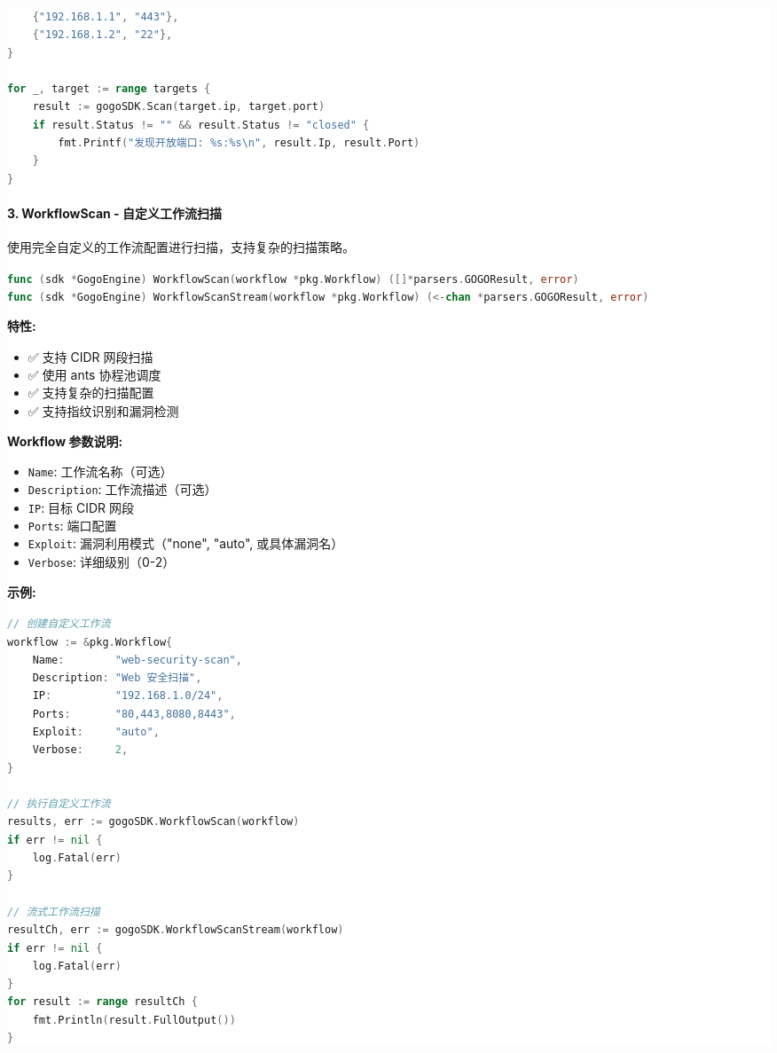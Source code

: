 ```go
    {"192.168.1.1", "443"},
    {"192.168.1.2", "22"},
}

for _, target := range targets {
    result := gogoSDK.Scan(target.ip, target.port)
    if result.Status != "" && result.Status != "closed" {
        fmt.Printf("发现开放端口: %s:%s\n", result.Ip, result.Port)
    }
}
```

#### 3. WorkflowScan - 自定义工作流扫描

使用完全自定义的工作流配置进行扫描，支持复杂的扫描策略。

```go
func (sdk *GogoEngine) WorkflowScan(workflow *pkg.Workflow) ([]*parsers.GOGOResult, error)
func (sdk *GogoEngine) WorkflowScanStream(workflow *pkg.Workflow) (<-chan *parsers.GOGOResult, error)
```

**特性:**
- ✅ 支持 CIDR 网段扫描
- ✅ 使用 ants 协程池调度
- ✅ 支持复杂的扫描配置
- ✅ 支持指纹识别和漏洞检测

**Workflow 参数说明:**
- `Name`: 工作流名称（可选）
- `Description`: 工作流描述（可选）
- `IP`: 目标 CIDR 网段
- `Ports`: 端口配置
- `Exploit`: 漏洞利用模式（"none", "auto", 或具体漏洞名）
- `Verbose`: 详细级别（0-2）

**示例:**
```go
// 创建自定义工作流
workflow := &pkg.Workflow{
    Name:        "web-security-scan",
    Description: "Web 安全扫描",
    IP:          "192.168.1.0/24",
    Ports:       "80,443,8080,8443",
    Exploit:     "auto",
    Verbose:     2,
}

// 执行自定义工作流
results, err := gogoSDK.WorkflowScan(workflow)
if err != nil {
    log.Fatal(err)
}

// 流式工作流扫描
resultCh, err := gogoSDK.WorkflowScanStream(workflow)
if err != nil {
    log.Fatal(err)
}
for result := range resultCh {
    fmt.Println(result.FullOutput())
}
```
